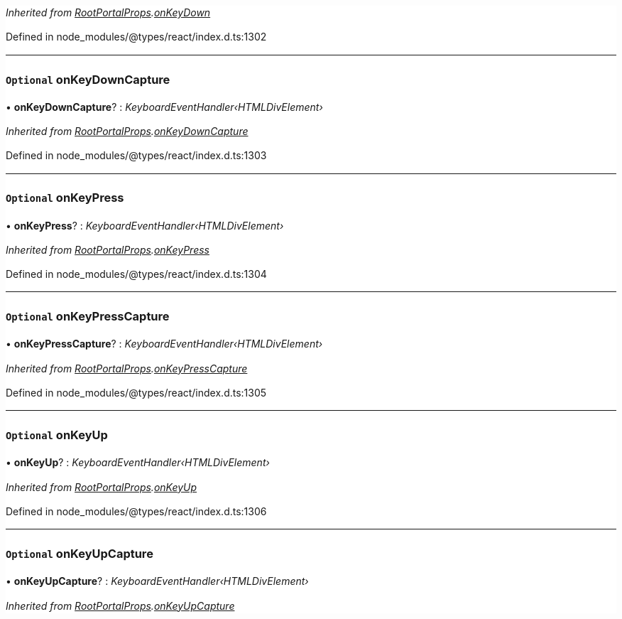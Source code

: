 *Inherited from [RootPortalProps](rootportalprops.md).[onKeyDown](rootportalprops.md#optional-onkeydown)*

Defined in node_modules/@types/react/index.d.ts:1302

___

### `Optional` onKeyDownCapture

• **onKeyDownCapture**? : *KeyboardEventHandler‹HTMLDivElement›*

*Inherited from [RootPortalProps](rootportalprops.md).[onKeyDownCapture](rootportalprops.md#optional-onkeydowncapture)*

Defined in node_modules/@types/react/index.d.ts:1303

___

### `Optional` onKeyPress

• **onKeyPress**? : *KeyboardEventHandler‹HTMLDivElement›*

*Inherited from [RootPortalProps](rootportalprops.md).[onKeyPress](rootportalprops.md#optional-onkeypress)*

Defined in node_modules/@types/react/index.d.ts:1304

___

### `Optional` onKeyPressCapture

• **onKeyPressCapture**? : *KeyboardEventHandler‹HTMLDivElement›*

*Inherited from [RootPortalProps](rootportalprops.md).[onKeyPressCapture](rootportalprops.md#optional-onkeypresscapture)*

Defined in node_modules/@types/react/index.d.ts:1305

___

### `Optional` onKeyUp

• **onKeyUp**? : *KeyboardEventHandler‹HTMLDivElement›*

*Inherited from [RootPortalProps](rootportalprops.md).[onKeyUp](rootportalprops.md#optional-onkeyup)*

Defined in node_modules/@types/react/index.d.ts:1306

___

### `Optional` onKeyUpCapture

• **onKeyUpCapture**? : *KeyboardEventHandler‹HTMLDivElement›*

*Inherited from [RootPortalProps](rootportalprops.md).[onKeyUpCapture](rootportalprops.md#optional-onkeyupcapture)*
